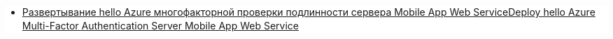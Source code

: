 - [<span data-ttu-id="9b2d9-255">Развертывание hello Azure многофакторной проверки подлинности сервера Mobile App Web Service</span><span class="sxs-lookup"><span data-stu-id="9b2d9-255">Deploy hello Azure Multi-Factor Authentication Server Mobile App Web Service</span></span>](multi-factor-authentication-get-started-server-webservice.md)
